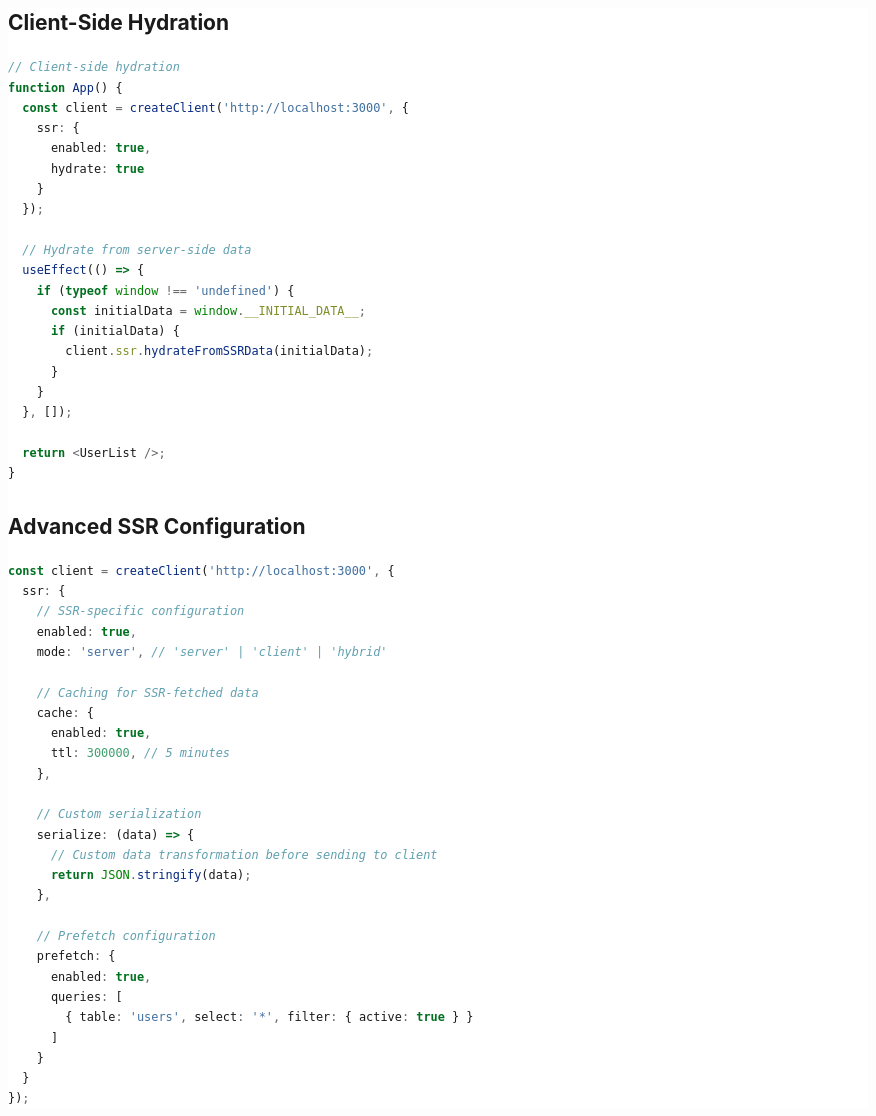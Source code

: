 ## Client-Side Hydration

```typescript
// Client-side hydration
function App() {
  const client = createClient('http://localhost:3000', {
    ssr: {
      enabled: true,
      hydrate: true
    }
  });

  // Hydrate from server-side data
  useEffect(() => {
    if (typeof window !== 'undefined') {
      const initialData = window.__INITIAL_DATA__;
      if (initialData) {
        client.ssr.hydrateFromSSRData(initialData);
      }
    }
  }, []);

  return <UserList />;
}
```

## Advanced SSR Configuration

```typescript
const client = createClient('http://localhost:3000', {
  ssr: {
    // SSR-specific configuration
    enabled: true,
    mode: 'server', // 'server' | 'client' | 'hybrid'
    
    // Caching for SSR-fetched data
    cache: {
      enabled: true,
      ttl: 300000, // 5 minutes
    },
    
    // Custom serialization
    serialize: (data) => {
      // Custom data transformation before sending to client
      return JSON.stringify(data);
    },
    
    // Prefetch configuration
    prefetch: {
      enabled: true,
      queries: [
        { table: 'users', select: '*', filter: { active: true } }
      ]
    }
  }
});
```
